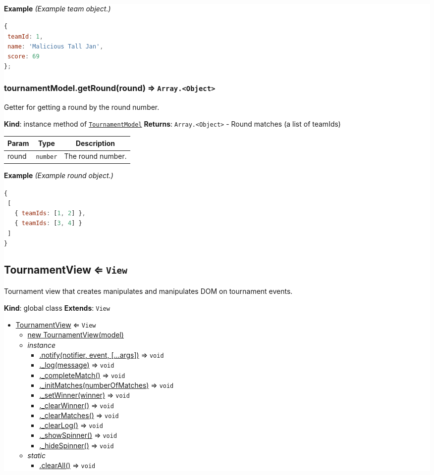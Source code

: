 **Example** *(Example team object.)*
```js
{
 teamId: 1,
 name: 'Malicious Tall Jan',
 score: 69
};
```
<a name="TournamentModel+getRound"></a>

### tournamentModel.getRound(round) ⇒ <code>Array.&lt;Object&gt;</code>
Getter for getting a round by the round number.

**Kind**: instance method of <code>[TournamentModel](#TournamentModel)</code>
**Returns**: <code>Array.&lt;Object&gt;</code> - Round matches (a list of teamIds)

| Param | Type | Description |
| --- | --- | --- |
| round | <code>number</code> | The round number. |

**Example** *(Example round object.)*
```js
{
 [
   { teamIds: [1, 2] },
   { teamIds: [3, 4] }
 ]
}
```

<a name="TournamentView"></a>

## TournamentView ⇐ <code>View</code>
Tournament view that creates manipulates and manipulates DOM on tournament events.

**Kind**: global class
**Extends**: <code>View</code>

* [TournamentView](#TournamentView) ⇐ <code>View</code>
    * [new TournamentView(model)](#new_TournamentView_new)
    * _instance_
        * [.notify(notifier, event, [...args])](#TournamentView+notify) ⇒ <code>void</code>
        * [._log(message)](#TournamentView+_log) ⇒ <code>void</code>
        * [._completeMatch()](#TournamentView+_completeMatch) ⇒ <code>void</code>
        * [._initMatches(numberOfMatches)](#TournamentView+_initMatches) ⇒ <code>void</code>
        * [._setWinner(winner)](#TournamentView+_setWinner) ⇒ <code>void</code>
        * [._clearWinner()](#TournamentView+_clearWinner) ⇒ <code>void</code>
        * [._clearMatches()](#TournamentView+_clearMatches) ⇒ <code>void</code>
        * [._clearLog()](#TournamentView+_clearLog) ⇒ <code>void</code>
        * [._showSpinner()](#TournamentView+_showSpinner) ⇒ <code>void</code>
        * [._hideSpinner()](#TournamentView+_hideSpinner) ⇒ <code>void</code>
    * _static_
        * [.clearAll()](#TournamentView.clearAll) ⇒ <code>void</code>
